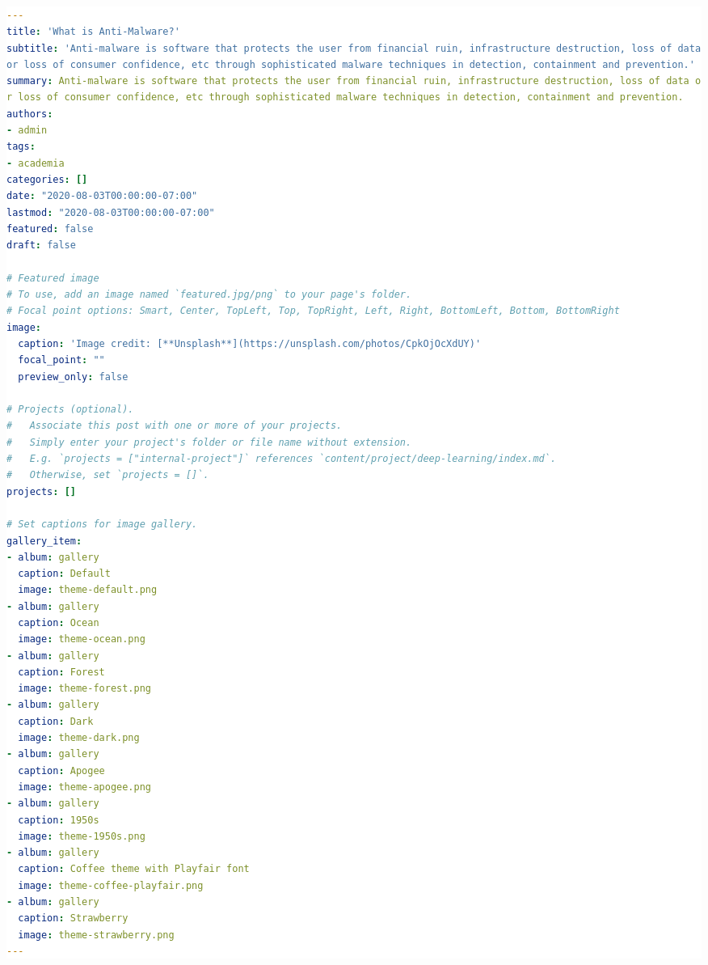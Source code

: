```yaml
---
title: 'What is Anti-Malware?'
subtitle: 'Anti-malware is software that protects the user from financial ruin, infrastructure destruction, loss of data or loss of consumer confidence, etc through sophisticated malware techniques in detection, containment and prevention.'
summary: Anti-malware is software that protects the user from financial ruin, infrastructure destruction, loss of data or loss of consumer confidence, etc through sophisticated malware techniques in detection, containment and prevention.
authors:
- admin
tags:
- academia
categories: []
date: "2020-08-03T00:00:00-07:00"
lastmod: "2020-08-03T00:00:00-07:00"
featured: false
draft: false

# Featured image
# To use, add an image named `featured.jpg/png` to your page's folder.
# Focal point options: Smart, Center, TopLeft, Top, TopRight, Left, Right, BottomLeft, Bottom, BottomRight
image:
  caption: 'Image credit: [**Unsplash**](https://unsplash.com/photos/CpkOjOcXdUY)'
  focal_point: ""
  preview_only: false

# Projects (optional).
#   Associate this post with one or more of your projects.
#   Simply enter your project's folder or file name without extension.
#   E.g. `projects = ["internal-project"]` references `content/project/deep-learning/index.md`.
#   Otherwise, set `projects = []`.
projects: []

# Set captions for image gallery.
gallery_item:
- album: gallery
  caption: Default
  image: theme-default.png
- album: gallery
  caption: Ocean
  image: theme-ocean.png
- album: gallery
  caption: Forest
  image: theme-forest.png
- album: gallery
  caption: Dark
  image: theme-dark.png
- album: gallery
  caption: Apogee
  image: theme-apogee.png
- album: gallery
  caption: 1950s
  image: theme-1950s.png
- album: gallery
  caption: Coffee theme with Playfair font
  image: theme-coffee-playfair.png
- album: gallery
  caption: Strawberry
  image: theme-strawberry.png
---
```
